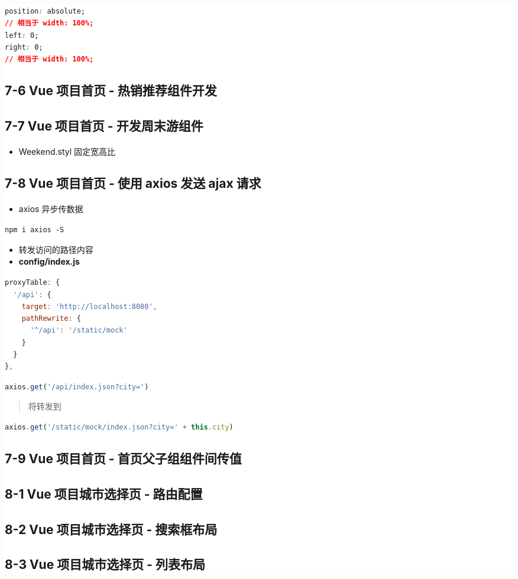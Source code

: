 ```css
position: absolute;
// 相当于 width: 100%;
left: 0;
right: 0;
// 相当于 width: 100%;
```

## 7-6 Vue 项目首页 - 热销推荐组件开发

## 7-7 Vue 项目首页 - 开发周末游组件

- Weekend.styl 固定宽高比

## 7-8 Vue 项目首页 - 使用 axios 发送 ajax 请求

- axios 异步传数据

```node
npm i axios -S
```

- 转发访问的路径内容
- **config/index.js**

```js
proxyTable: {
  '/api': {
    target: 'http://localhost:8080',
    pathRewrite: {
      '^/api': '/static/mock'
    }
  }
},
```

```js
axios.get('/api/index.json?city=')
```

> 将转发到

```js
axios.get('/static/mock/index.json?city=' + this.city)
```

## 7-9 Vue 项目首页 - 首页父子组组件间传值

## 8-1 Vue 项目城市选择页 - 路由配置

## 8-2 Vue 项目城市选择页 - 搜索框布局

## 8-3 Vue 项目城市选择页 - 列表布局
